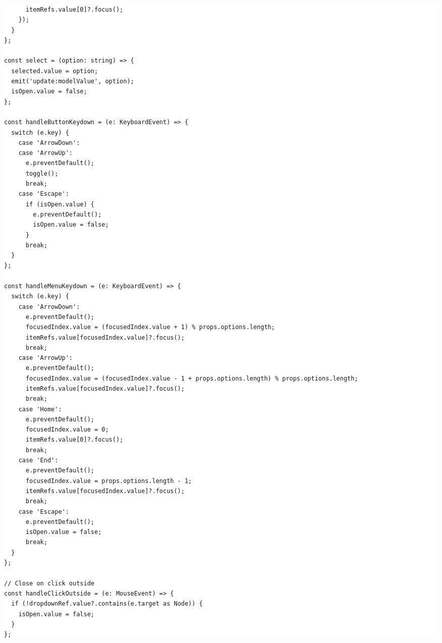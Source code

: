 ```vue
      itemRefs.value[0]?.focus();
    });
  }
};

const select = (option: string) => {
  selected.value = option;
  emit('update:modelValue', option);
  isOpen.value = false;
};

const handleButtonKeydown = (e: KeyboardEvent) => {
  switch (e.key) {
    case 'ArrowDown':
    case 'ArrowUp':
      e.preventDefault();
      toggle();
      break;
    case 'Escape':
      if (isOpen.value) {
        e.preventDefault();
        isOpen.value = false;
      }
      break;
  }
};

const handleMenuKeydown = (e: KeyboardEvent) => {
  switch (e.key) {
    case 'ArrowDown':
      e.preventDefault();
      focusedIndex.value = (focusedIndex.value + 1) % props.options.length;
      itemRefs.value[focusedIndex.value]?.focus();
      break;
    case 'ArrowUp':
      e.preventDefault();
      focusedIndex.value = (focusedIndex.value - 1 + props.options.length) % props.options.length;
      itemRefs.value[focusedIndex.value]?.focus();
      break;
    case 'Home':
      e.preventDefault();
      focusedIndex.value = 0;
      itemRefs.value[0]?.focus();
      break;
    case 'End':
      e.preventDefault();
      focusedIndex.value = props.options.length - 1;
      itemRefs.value[focusedIndex.value]?.focus();
      break;
    case 'Escape':
      e.preventDefault();
      isOpen.value = false;
      break;
  }
};

// Close on click outside
const handleClickOutside = (e: MouseEvent) => {
  if (!dropdownRef.value?.contains(e.target as Node)) {
    isOpen.value = false;
  }
};

```